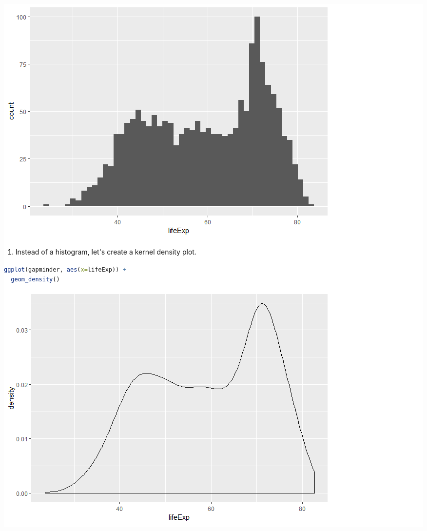 ![](cm006-exercise_files/figure-markdown_github/unnamed-chunk-9-1.png)

1.  Instead of a histogram, let's create a kernel density plot.

``` r
ggplot(gapminder, aes(x=lifeExp)) +
  geom_density()
```

![](cm006-exercise_files/figure-markdown_github/unnamed-chunk-10-1.png)
